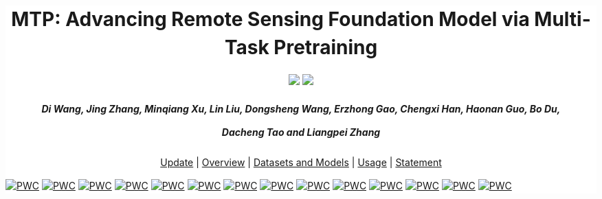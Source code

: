 <h1 align="center"> MTP: Advancing Remote Sensing Foundation Model via Multi-Task Pretraining </h1>

<p align="center">
<a href="https://arxiv.org/abs/2403.13430"><img src="https://img.shields.io/badge/arXiv-Paper-<color>"></a> <a href="https://ieeexplore.ieee.org/document/10547536"><img src="https://img.shields.io/badge/JSTARS-Paper-green"></a>
</p>

<h5 align="center"><em>Di Wang, Jing Zhang, Minqiang Xu, Lin Liu, Dongsheng Wang, Erzhong Gao, Chengxi Han, Haonan Guo,  Bo Du, 

Dacheng Tao and Liangpei Zhang</em></h5>

<p align="center">
  <a href="#🔥-update">Update</a> |
  <a href="#🌞-overview">Overview</a> |
  <a href="#📖-datasets-and-models">Datasets and Models</a> |
  <a href="#🛠️-usage">Usage</a> |
  <a href="#🎺-statement">Statement</a>
</p >

[![PWC](https://img.shields.io/endpoint.svg?url=https://paperswithcode.com/badge/mtp-advancing-remote-sensing-foundation-model/image-classification-on-eurosat)](https://paperswithcode.com/sota/image-classification-on-eurosat?p=mtp-advancing-remote-sensing-foundation-model)
[![PWC](https://img.shields.io/endpoint.svg?url=https://paperswithcode.com/badge/mtp-advancing-remote-sensing-foundation-model/aerial-scene-classification-on-nwpu-20-as)](https://paperswithcode.com/sota/aerial-scene-classification-on-nwpu-20-as?p=mtp-advancing-remote-sensing-foundation-model)
[![PWC](https://img.shields.io/endpoint.svg?url=https://paperswithcode.com/badge/mtp-advancing-remote-sensing-foundation-model/object-detection-in-aerial-images-on-xview)](https://paperswithcode.com/sota/object-detection-in-aerial-images-on-xview?p=mtp-advancing-remote-sensing-foundation-model)
[![PWC](https://img.shields.io/endpoint.svg?url=https://paperswithcode.com/badge/mtp-advancing-remote-sensing-foundation-model/object-detection-in-aerial-images-on-dior)](https://paperswithcode.com/sota/object-detection-in-aerial-images-on-dior?p=mtp-advancing-remote-sensing-foundation-model)
[![PWC](https://img.shields.io/endpoint.svg?url=https://paperswithcode.com/badge/mtp-advancing-remote-sensing-foundation-model/object-detection-in-aerial-images-on-dior-r)](https://paperswithcode.com/sota/object-detection-in-aerial-images-on-dior-r?p=mtp-advancing-remote-sensing-foundation-model)
[![PWC](https://img.shields.io/endpoint.svg?url=https://paperswithcode.com/badge/mtp-advancing-remote-sensing-foundation-model/object-detection-in-aerial-images-on-fair1m-2)](https://paperswithcode.com/sota/object-detection-in-aerial-images-on-fair1m-2?p=mtp-advancing-remote-sensing-foundation-model)
[![PWC](https://img.shields.io/endpoint.svg?url=https://paperswithcode.com/badge/mtp-advancing-remote-sensing-foundation-model/object-detection-in-aerial-images-on-dota-1)](https://paperswithcode.com/sota/object-detection-in-aerial-images-on-dota-1?p=mtp-advancing-remote-sensing-foundation-model)
[![PWC](https://img.shields.io/endpoint.svg?url=https://paperswithcode.com/badge/mtp-advancing-remote-sensing-foundation-model/semantic-segmentation-on-spacenet-1)](https://paperswithcode.com/sota/semantic-segmentation-on-spacenet-1?p=mtp-advancing-remote-sensing-foundation-model)
[![PWC](https://img.shields.io/endpoint.svg?url=https://paperswithcode.com/badge/mtp-advancing-remote-sensing-foundation-model/semantic-segmentation-on-loveda)](https://paperswithcode.com/sota/semantic-segmentation-on-loveda?p=mtp-advancing-remote-sensing-foundation-model)
[![PWC](https://img.shields.io/endpoint.svg?url=https://paperswithcode.com/badge/mtp-advancing-remote-sensing-foundation-model/change-detection-on-oscd-3ch)](https://paperswithcode.com/sota/change-detection-on-oscd-3ch?p=mtp-advancing-remote-sensing-foundation-model)
[![PWC](https://img.shields.io/endpoint.svg?url=https://paperswithcode.com/badge/mtp-advancing-remote-sensing-foundation-model/change-detection-on-whu-building-dataset)](https://paperswithcode.com/sota/change-detection-on-whu-building-dataset?p=mtp-advancing-remote-sensing-foundation-model)
[![PWC](https://img.shields.io/endpoint.svg?url=https://paperswithcode.com/badge/mtp-advancing-remote-sensing-foundation-model/change-detection-on-levir-cd)](https://paperswithcode.com/sota/change-detection-on-levir-cd?p=mtp-advancing-remote-sensing-foundation-model)
[![PWC](https://img.shields.io/endpoint.svg?url=https://paperswithcode.com/badge/mtp-advancing-remote-sensing-foundation-model/building-change-detection-for-remote-sensing)](https://paperswithcode.com/sota/building-change-detection-for-remote-sensing?p=mtp-advancing-remote-sensing-foundation-model)
[![PWC](https://img.shields.io/endpoint.svg?url=https://paperswithcode.com/badge/mtp-advancing-remote-sensing-foundation-model/change-detection-for-remote-sensing-images-on)](https://paperswithcode.com/sota/change-detection-for-remote-sensing-images-on?p=mtp-advancing-remote-sensing-foundation-model)
